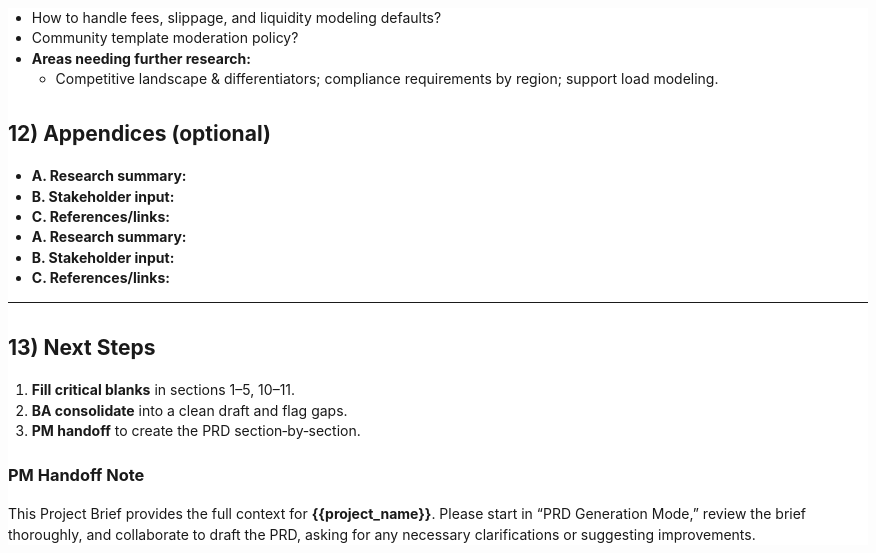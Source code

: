   - How to handle fees, slippage, and liquidity modeling defaults?
  - Community template moderation policy?
- **Areas needing further research:**
  - Competitive landscape & differentiators; compliance requirements by region; support load modeling.

## 12) Appendices (optional)
- **A. Research summary:** 
- **B. Stakeholder input:** 
- **C. References/links:** 
- **A. Research summary:** 
- **B. Stakeholder input:** 
- **C. References/links:** 

---

## 13) Next Steps
1. **Fill critical blanks** in sections 1–5, 10–11. 
2. **BA consolidate** into a clean draft and flag gaps.
3. **PM handoff** to create the PRD section‑by‑section.

### PM Handoff Note
This Project Brief provides the full context for **{{project_name}}**. Please start in “PRD Generation Mode,” review the brief thoroughly, and collaborate to draft the PRD, asking for any necessary clarifications or suggesting improvements. 

